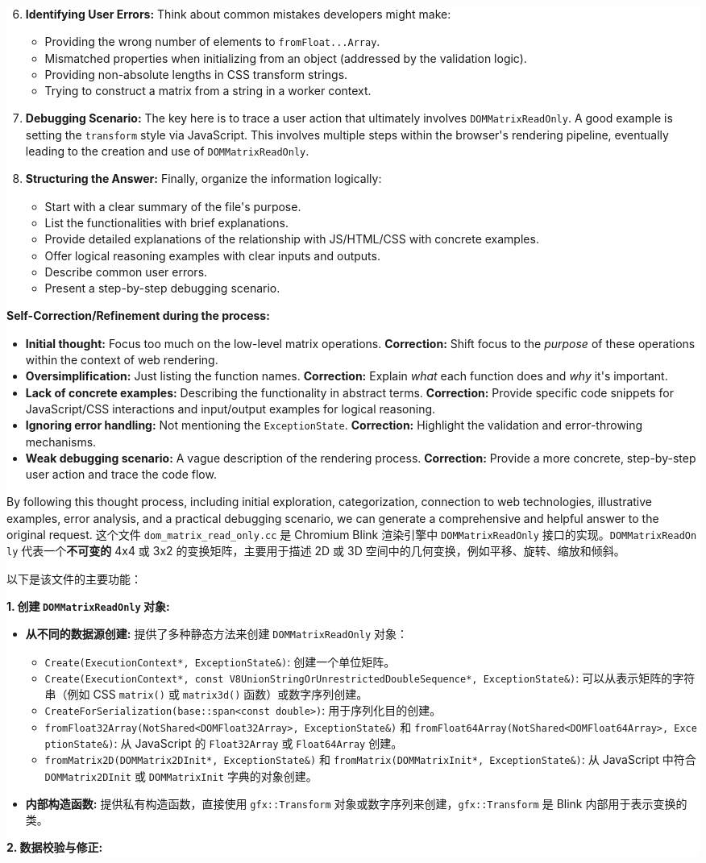 6. **Identifying User Errors:** Think about common mistakes developers might make:
    * Providing the wrong number of elements to `fromFloat...Array`.
    * Mismatched properties when initializing from an object (addressed by the validation logic).
    * Providing non-absolute lengths in CSS transform strings.
    * Trying to construct a matrix from a string in a worker context.

7. **Debugging Scenario:**  The key here is to trace a user action that ultimately involves `DOMMatrixReadOnly`. A good example is setting the `transform` style via JavaScript. This involves multiple steps within the browser's rendering pipeline, eventually leading to the creation and use of `DOMMatrixReadOnly`.

8. **Structuring the Answer:** Finally, organize the information logically:
    * Start with a clear summary of the file's purpose.
    * List the functionalities with brief explanations.
    * Provide detailed explanations of the relationship with JS/HTML/CSS with concrete examples.
    * Offer logical reasoning examples with clear inputs and outputs.
    * Describe common user errors.
    * Present a step-by-step debugging scenario.

**Self-Correction/Refinement during the process:**

* **Initial thought:**  Focus too much on the low-level matrix operations. **Correction:**  Shift focus to the *purpose* of these operations within the context of web rendering.
* **Oversimplification:**  Just listing the function names. **Correction:**  Explain *what* each function does and *why* it's important.
* **Lack of concrete examples:** Describing the functionality in abstract terms. **Correction:** Provide specific code snippets for JavaScript/CSS interactions and input/output examples for logical reasoning.
* **Ignoring error handling:** Not mentioning the `ExceptionState`. **Correction:**  Highlight the validation and error-throwing mechanisms.
* **Weak debugging scenario:**  A vague description of the rendering process. **Correction:**  Provide a more concrete, step-by-step user action and trace the code flow.

By following this thought process, including initial exploration, categorization, connection to web technologies, illustrative examples, error analysis, and a practical debugging scenario, we can generate a comprehensive and helpful answer to the original request.
这个文件 `dom_matrix_read_only.cc` 是 Chromium Blink 渲染引擎中 `DOMMatrixReadOnly` 接口的实现。`DOMMatrixReadOnly` 代表一个**不可变的** 4x4 或 3x2 的变换矩阵，主要用于描述 2D 或 3D 空间中的几何变换，例如平移、旋转、缩放和倾斜。

以下是该文件的主要功能：

**1. 创建 `DOMMatrixReadOnly` 对象:**

* **从不同的数据源创建:** 提供了多种静态方法来创建 `DOMMatrixReadOnly` 对象：
    * `Create(ExecutionContext*, ExceptionState&)`: 创建一个单位矩阵。
    * `Create(ExecutionContext*, const V8UnionStringOrUnrestrictedDoubleSequence*, ExceptionState&)`:  可以从表示矩阵的字符串（例如 CSS `matrix()` 或 `matrix3d()` 函数）或数字序列创建。
    * `CreateForSerialization(base::span<const double>)`:  用于序列化目的创建。
    * `fromFloat32Array(NotShared<DOMFloat32Array>, ExceptionState&)` 和 `fromFloat64Array(NotShared<DOMFloat64Array>, ExceptionState&)`: 从 JavaScript 的 `Float32Array` 或 `Float64Array` 创建。
    * `fromMatrix2D(DOMMatrix2DInit*, ExceptionState&)` 和 `fromMatrix(DOMMatrixInit*, ExceptionState&)`: 从 JavaScript 中符合 `DOMMatrix2DInit` 或 `DOMMatrixInit` 字典的对象创建。

* **内部构造函数:**  提供私有构造函数，直接使用 `gfx::Transform` 对象或数字序列来创建，`gfx::Transform` 是 Blink 内部用于表示变换的类。

**2. 数据校验与修正:**
